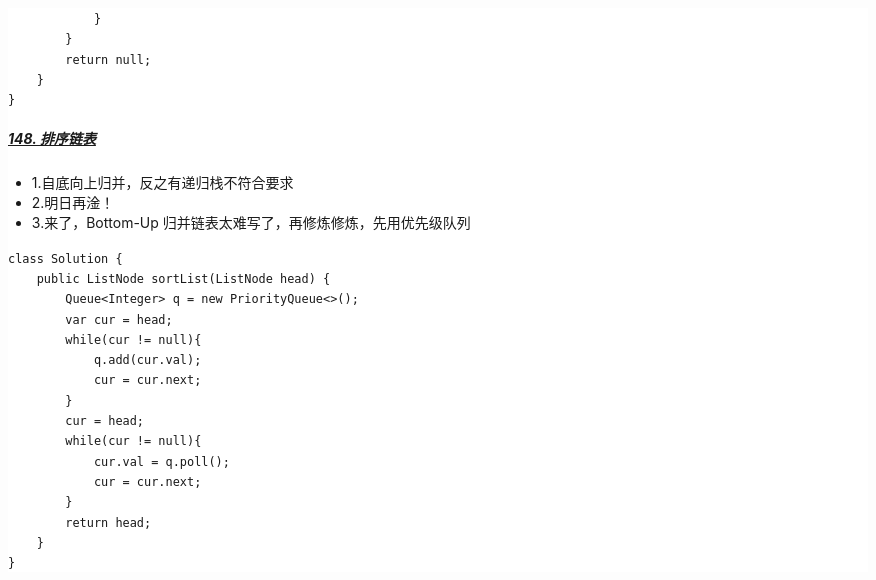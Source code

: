 ```
            }
        }
        return null;
    }
}
```



##### [148. 排序链表](https://leetcode-cn.com/problems/sort-list/)

- 1.自底向上归并，反之有递归栈不符合要求
- 2.明日再淦！
- 3.来了，Bottom-Up 归并链表太难写了，再修炼修炼，先用优先级队列

```
class Solution {
    public ListNode sortList(ListNode head) {
        Queue<Integer> q = new PriorityQueue<>();
        var cur = head;
        while(cur != null){
            q.add(cur.val);
            cur = cur.next;
        }
        cur = head;
        while(cur != null){
            cur.val = q.poll();
            cur = cur.next;
        }
        return head;
    }
}
```